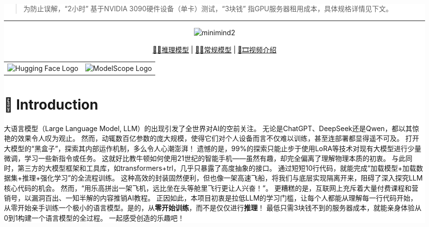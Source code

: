 > 为防止误解，“2小时” 基于NVIDIA 3090硬件设备（单卡）测试，“3块钱”
> 指GPU服务器租用成本，具体规格详情见下文。

---


<div align="center">

![minimind2](./images/minimind2.gif)

[🔗🍓推理模型](https://www.modelscope.cn/studios/gongjy/MiniMind-Reasoning) | [🔗🤖常规模型](https://www.modelscope.cn/studios/gongjy/MiniMind) | [🔗🎞️视频介绍](https://www.bilibili.com/video/BV12dHPeqE72/?share_source=copy_web&vd_source=670c2504f88726f8cf4a21ef6147c0e8)


<div align="center">
  <table>
    <tr>
      <td align="center">
        <a href="https://huggingface.co/collections/jingyaogong/minimind-66caf8d999f5c7fa64f399e5" style="text-decoration: none;">
          <img src="./images/and_huggingface.png" alt="Hugging Face Logo" style="vertical-align: middle; width: auto; max-width: 100%;" />
        </a>
      </td>
      <td align="center">
        <a href="https://www.modelscope.cn/profile/gongjy" style="text-decoration: none;">
          <img src="./images/and_modelscope.png" alt="ModelScope Logo" style="vertical-align: middle; width: auto; max-width: 100%;" />
        </a>
      </td>
    </tr>
  </table>
</div>


</div>

# 📌 Introduction

大语言模型（Large Language Model, LLM）的出现引发了全世界对AI的空前关注。
无论是ChatGPT、DeepSeek还是Qwen，都以其惊艳的效果令人叹为观止。
然而，动辄数百亿参数的庞大规模，使得它们对个人设备而言不仅难以训练，甚至连部署都显得遥不可及。
打开大模型的“黑盒子”，探索其内部运作机制，多么令人心潮澎湃！
遗憾的是，99%的探索只能止步于使用LoRA等技术对现有大模型进行少量微调，学习一些新指令或任务。
这就好比教牛顿如何使用21世纪的智能手机——虽然有趣，却完全偏离了理解物理本质的初衷。
与此同时，第三方的大模型框架和工具库，如transformers+trl，几乎只暴露了高度抽象的接口。
通过短短10行代码，就能完成“加载模型+加载数据集+推理+强化学习”的全流程训练。
这种高效的封装固然便利，但也像一架高速飞船，将我们与底层实现隔离开来，阻碍了深入探究LLM核心代码的机会。
然而，“用乐高拼出一架飞机，远比坐在头等舱里飞行更让人兴奋！”。
更糟糕的是，互联网上充斥着大量付费课程和营销号，以漏洞百出、一知半解的内容推销AI教程。
正因如此，本项目初衷是拉低LLM的学习门槛，让每个人都能从理解每一行代码开始，
从零开始亲手训练一个极小的语言模型。是的，从**零开始训练**，而不是仅仅进行**推理**！
最低只需3块钱不到的服务器成本，就能亲身体验从0到1构建一个语言模型的全过程。
一起感受创造的乐趣吧！
